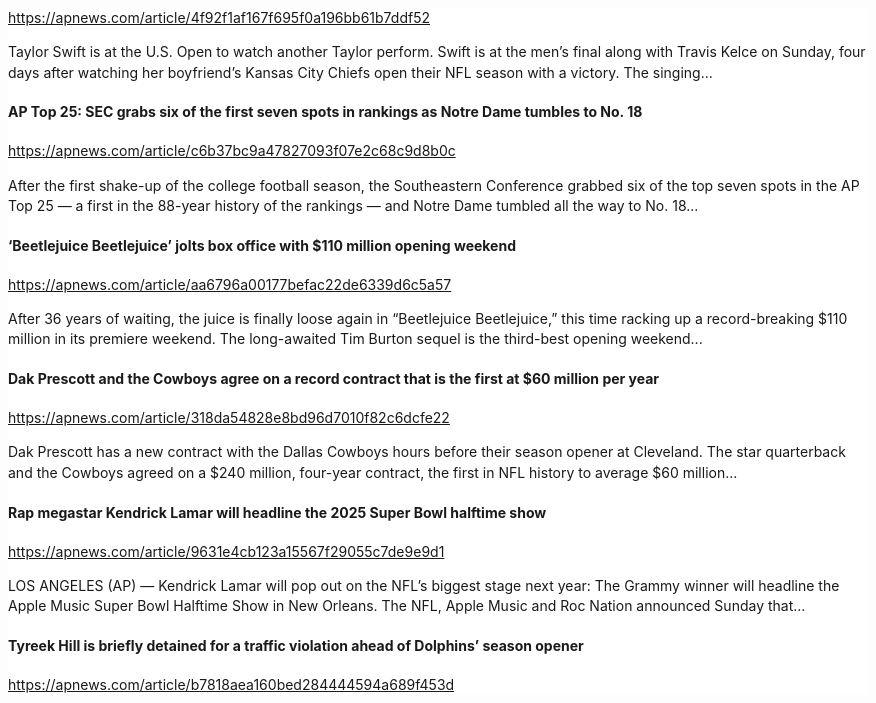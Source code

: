 <span style="color: blue!80!green"><https://apnews.com/article/4f92f1af167f695f0a196bb61b7ddf52></span>

Taylor Swift is at the U.S. Open to watch another Taylor perform. Swift
is at the men’s final along with Travis Kelce on Sunday, four days after
watching her boyfriend’s Kansas City Chiefs open their NFL season with a
victory. The singing...

#### AP Top 25: SEC grabs six of the first seven spots in rankings as Notre Dame tumbles to No. 18

<span style="color: blue!80!green"><https://apnews.com/article/c6b37bc9a47827093f07e2c68c9d8b0c></span>

After the first shake-up of the college football season, the
Southeastern Conference grabbed six of the top seven spots in the AP Top
25 — a first in the 88-year history of the rankings — and Notre Dame
tumbled all the way to No. 18...

#### ‘Beetlejuice Beetlejuice’ jolts box office with \$110 million opening weekend

<span style="color: blue!80!green"><https://apnews.com/article/aa6796a00177befac22de6339d6c5a57></span>

After 36 years of waiting, the juice is finally loose again in
“Beetlejuice Beetlejuice,” this time racking up a record-breaking \$110
million in its premiere weekend. The long-awaited Tim Burton sequel is
the third-best opening weekend...

#### Dak Prescott and the Cowboys agree on a record contract that is the first at \$60 million per year

<span style="color: blue!80!green"><https://apnews.com/article/318da54828e8bd96d7010f82c6dcfe22></span>

Dak Prescott has a new contract with the Dallas Cowboys hours before
their season opener at Cleveland. The star quarterback and the Cowboys
agreed on a \$240 million, four-year contract, the first in NFL history
to average \$60 million...

#### Rap megastar Kendrick Lamar will headline the 2025 Super Bowl halftime show

<span style="color: blue!80!green"><https://apnews.com/article/9631e4cb123a15567f29055c7de9e9d1></span>

LOS ANGELES (AP) — Kendrick Lamar will pop out on the NFL’s biggest
stage next year: The Grammy winner will headline the Apple Music Super
Bowl Halftime Show in New Orleans. The NFL, Apple Music and Roc Nation
announced Sunday that...

#### Tyreek Hill is briefly detained for a traffic violation ahead of Dolphins’ season opener

<span style="color: blue!80!green"><https://apnews.com/article/b7818aea160bed284444594a689f453d></span>
